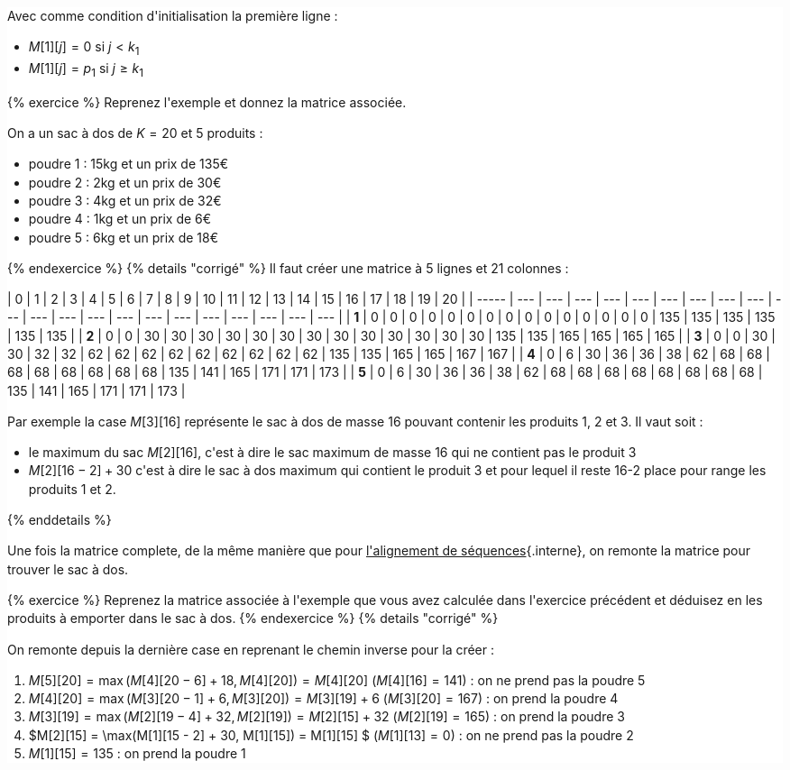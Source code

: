 Avec comme condition d'initialisation la première ligne :

- $M[1][j] = 0$ si $j < k_1$
- $M[1][j] = p_1$ si $j \geq k_1$

{% exercice %}
Reprenez l'exemple et donnez la matrice associée.

On a un sac à dos de $K=20$ et 5 produits :

- poudre 1 : 15kg et un prix de 135€
- poudre 2 : 2kg et un prix de 30€
- poudre 3 : 4kg et un prix de 32€
- poudre 4 : 1kg et un prix de 6€
- poudre 5 : 6kg et un prix de 18€

{% endexercice %}
{% details "corrigé" %}
Il faut créer une matrice à 5 lignes et 21 colonnes :

| 0     | 1   | 2   | 3   | 4   | 5   | 6   | 7   | 8   | 9   | 10  | 11  | 12  | 13  | 14  | 15  | 16  | 17  | 18  | 19  | 20  |
| ----- | --- | --- | --- | --- | --- | --- | --- | --- | --- | --- | --- | --- | --- | --- | --- | --- | --- | --- | --- | --- | --- |
| **1** | 0   | 0   | 0   | 0   | 0   | 0   | 0   | 0   | 0   | 0   | 0   | 0   | 0   | 0   | 0   | 135 | 135 | 135 | 135 | 135 | 135 |
| **2** | 0   | 0   | 30  | 30  | 30  | 30  | 30  | 30  | 30  | 30  | 30  | 30  | 30  | 30  | 30  | 135 | 135 | 165 | 165 | 165 | 165 |
| **3** | 0   | 0   | 30  | 30  | 32  | 32  | 62  | 62  | 62  | 62  | 62  | 62  | 62  | 62  | 62  | 135 | 135 | 165 | 165 | 167 | 167 |
| **4** | 0   | 6   | 30  | 36  | 36  | 38  | 62  | 68  | 68  | 68  | 68  | 68  | 68  | 68  | 68  | 135 | 141 | 165 | 171 | 171 | 173 |
| **5** | 0   | 6   | 30  | 36  | 36  | 38  | 62  | 68  | 68  | 68  | 68  | 68  | 68  | 68  | 68  | 135 | 141 | 165 | 171 | 171 | 173 |

Par exemple la case $M[3][16]$ représente le sac à dos de masse 16 pouvant contenir les produits 1, 2 et 3. Il vaut soit :

- le maximum du sac $M[2][16]$, c'est à dire le sac maximum de masse 16 qui ne contient pas le produit 3
- $M[2][16-2] + 30$ c'est à dire le sac à dos maximum qui contient le produit 3 et pour lequel il reste 16-2 place pour range les produits 1 et 2.

{% enddetails %}

Une fois la matrice complete, de la même manière que pour [l'alignement de séquences](../../design-algorithmes/programmation-dynamique/alignement-séquences/étude/){.interne}, on remonte la matrice pour trouver le sac à dos.

{% exercice %}
Reprenez la matrice associée à l'exemple que vous avez calculée dans l'exercice précédent et déduisez en les produits à emporter dans le sac à dos.
{% endexercice %}
{% details "corrigé" %}

On remonte depuis la dernière case en reprenant le chemin inverse pour la créer :

1. $M[5][20] = \max(M[4][20 - 6] + 18, M[4][20]) = M[4][20]$ ($M[4][16] = 141$) : on ne prend pas la poudre 5
2. $M[4][20] = \max(M[3][20 - 1] + 6, M[3][20]) = M[3][19] + 6$ ($M[3][20] = 167$) : on prend la poudre 4
3. $M[3][19] = \max(M[2][19 - 4] + 32, M[2][19]) = M[2][15] + 32$ ($M[2][19] = 165$) : on prend la poudre 3
4. $M[2][15] = \max(M[1][15 - 2] + 30, M[1][15]) = M[1][15] $ ($M[1][13] = 0$) : on ne prend pas la poudre 2
5. $M[1][15] = 135$ : on prend la poudre 1
